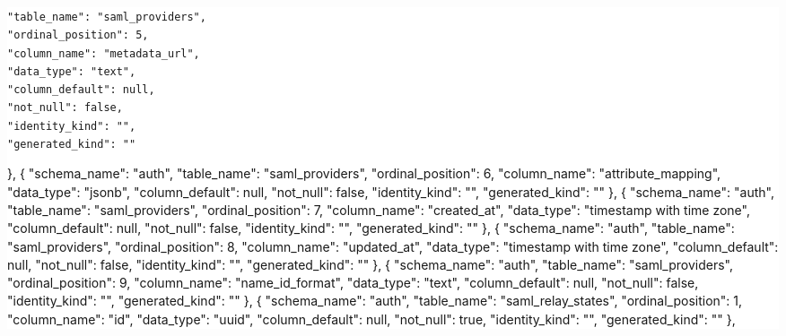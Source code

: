     "table_name": "saml_providers",
    "ordinal_position": 5,
    "column_name": "metadata_url",
    "data_type": "text",
    "column_default": null,
    "not_null": false,
    "identity_kind": "",
    "generated_kind": ""
  },
  {
    "schema_name": "auth",
    "table_name": "saml_providers",
    "ordinal_position": 6,
    "column_name": "attribute_mapping",
    "data_type": "jsonb",
    "column_default": null,
    "not_null": false,
    "identity_kind": "",
    "generated_kind": ""
  },
  {
    "schema_name": "auth",
    "table_name": "saml_providers",
    "ordinal_position": 7,
    "column_name": "created_at",
    "data_type": "timestamp with time zone",
    "column_default": null,
    "not_null": false,
    "identity_kind": "",
    "generated_kind": ""
  },
  {
    "schema_name": "auth",
    "table_name": "saml_providers",
    "ordinal_position": 8,
    "column_name": "updated_at",
    "data_type": "timestamp with time zone",
    "column_default": null,
    "not_null": false,
    "identity_kind": "",
    "generated_kind": ""
  },
  {
    "schema_name": "auth",
    "table_name": "saml_providers",
    "ordinal_position": 9,
    "column_name": "name_id_format",
    "data_type": "text",
    "column_default": null,
    "not_null": false,
    "identity_kind": "",
    "generated_kind": ""
  },
  {
    "schema_name": "auth",
    "table_name": "saml_relay_states",
    "ordinal_position": 1,
    "column_name": "id",
    "data_type": "uuid",
    "column_default": null,
    "not_null": true,
    "identity_kind": "",
    "generated_kind": ""
  },
